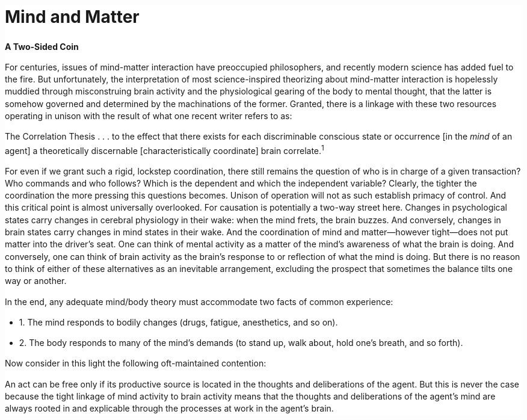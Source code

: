 # <span id="bookmark0"></span><span style="font-weight:bold;"><span id="bookmark1"></span>Mind and Matter</span>

<span style="font-weight:bold;">A Two-Sided Coin</span>

For centuries, issues of mind-matter interaction have preoccupied
philosophers, and recently modern science has added fuel to the fire.
But unfortunately, the interpretation of most science-inspired
theorizing about mind-matter interaction is hopelessly muddied through
misconstruing brain activity and the physiological gearing of the body
to mental thought, that the latter is somehow governed and determined by
the machinations of the former. Granted, there is a linkage with these
two resources operating in unison with the result of what one recent
writer refers to as:

The Correlation Thesis . . . to the effect that there exists for each
discriminable conscious state or occurrence \[in the <span
style="font-style:italic;">mind</span> of an agent\] a theoretically
discernable \[characteristically coordinate\] brain
correlate.<sup>1</sup>

For even if we grant such a rigid, lockstep coordination, there still
remains the question of who is in charge of a given transaction? Who
commands and who follows? Which is the dependent and which the
independent variable? Clearly, the tighter the coordination the more
pressing this questions becomes. Unison of operation will not as such
establish primacy of control. And this critical point is almost
universally overlooked. For causation is potentially a two-way street
here. Changes in psychological states carry changes in cerebral
physiology in their wake: when the mind frets, the brain buzzes. And
conversely, changes in brain states carry changes in mind states in
their wake. And the coordination of mind and matter—however tight—does
not put matter into the driver’s seat. One can think of mental activity
as a matter of the mind’s awareness of what the brain is doing. And
conversely, one can think of brain activity as the brain’s response to
or reflection of what the mind is doing. But there is no reason to think
of either of these alternatives as an inevitable arrangement, excluding
the prospect that sometimes the balance tilts one way or another.

In the end, any adequate mind/body theory must accommodate two facts of
common experience:

-   1\. The mind responds to bodily changes (drugs, fatigue,
    anesthetics, and so on).

-   2\. The body responds to many of the mind’s demands (to stand up,
    walk about, hold one’s breath, and so forth).

Now consider in this light the following oft-maintained contention:

An act can be free only if its productive source is located in the
thoughts and deliberations of the agent. But this is never the case
because the tight linkage of mind activity to brain activity means that
the thoughts and deliberations of the agent’s mind are always rooted in
and explicable through the processes at work in the agent’s brain.
